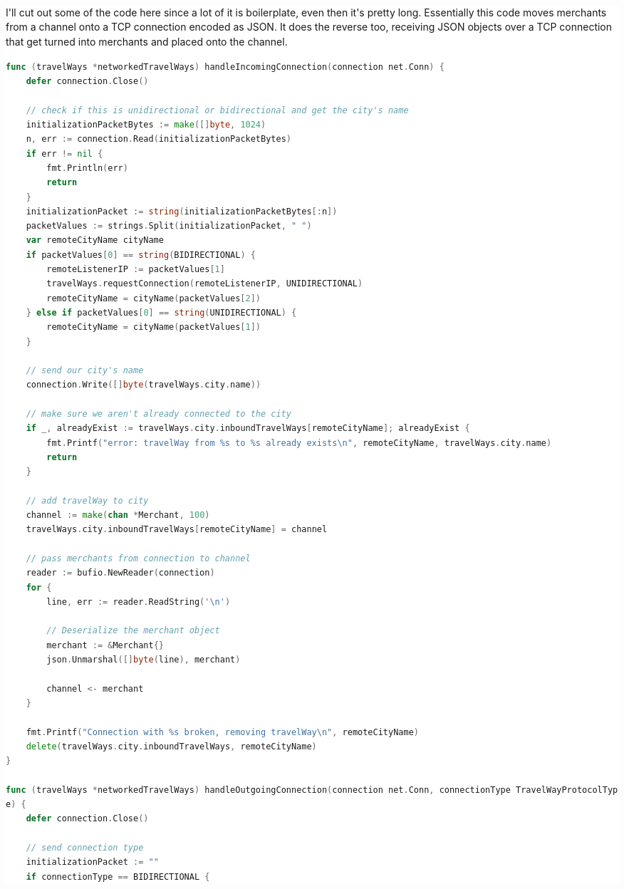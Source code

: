 I'll cut out some of the code here since a lot of it is boilerplate, even then it's pretty long. Essentially this code moves merchants from a channel onto a TCP connection encoded as JSON. It does the reverse too, receiving JSON objects over a TCP connection that get turned into merchants and placed onto the channel.

```go
func (travelWays *networkedTravelWays) handleIncomingConnection(connection net.Conn) {
	defer connection.Close()

	// check if this is unidirectional or bidirectional and get the city's name
	initializationPacketBytes := make([]byte, 1024)
	n, err := connection.Read(initializationPacketBytes)
	if err != nil {
		fmt.Println(err)
		return
	}
	initializationPacket := string(initializationPacketBytes[:n])
	packetValues := strings.Split(initializationPacket, " ")
	var remoteCityName cityName
	if packetValues[0] == string(BIDIRECTIONAL) {
		remoteListenerIP := packetValues[1]
		travelWays.requestConnection(remoteListenerIP, UNIDIRECTIONAL)
		remoteCityName = cityName(packetValues[2])
	} else if packetValues[0] == string(UNIDIRECTIONAL) {
		remoteCityName = cityName(packetValues[1])
	}

	// send our city's name
	connection.Write([]byte(travelWays.city.name))

	// make sure we aren't already connected to the city
	if _, alreadyExist := travelWays.city.inboundTravelWays[remoteCityName]; alreadyExist {
		fmt.Printf("error: travelWay from %s to %s already exists\n", remoteCityName, travelWays.city.name)
		return
	}

	// add travelWay to city
	channel := make(chan *Merchant, 100)
	travelWays.city.inboundTravelWays[remoteCityName] = channel

	// pass merchants from connection to channel
	reader := bufio.NewReader(connection)
	for {
		line, err := reader.ReadString('\n')

		// Deserialize the merchant object
		merchant := &Merchant{}
		json.Unmarshal([]byte(line), merchant)

		channel <- merchant
	}

	fmt.Printf("Connection with %s broken, removing travelWay\n", remoteCityName)
	delete(travelWays.city.inboundTravelWays, remoteCityName)
}

func (travelWays *networkedTravelWays) handleOutgoingConnection(connection net.Conn, connectionType TravelWayProtocolType) {
	defer connection.Close()

	// send connection type
	initializationPacket := ""
	if connectionType == BIDIRECTIONAL {
```
